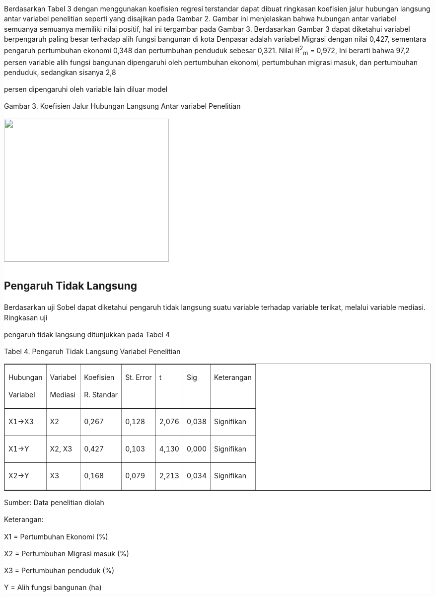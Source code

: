 <p><span class="font6">Berdasarkan Tabel 3 dengan menggunakan koefisien regresi terstandar dapat dibuat ringkasan koefisien jalur hubungan langsung antar variabel penelitian seperti yang disajikan pada Gambar 2. Gambar ini menjelaskan bahwa hubungan antar variabel semuanya semuanya memiliki nilai positif, hal ini tergambar pada Gambar 3. Berdasarkan Gambar 3 dapat diketahui variabel berpengaruh paling besar terhadap alih fungsi bangunan di kota Denpasar adalah variabel Migrasi dengan nilai 0,427, sementara pengaruh pertumbuhan ekonomi 0,348 dan pertumbuhan penduduk sebesar 0,321. Nilai R<sup>2</sup><sub>m</sub> = 0,972, Ini berarti bahwa 97,2 persen variable alih fungsi bangunan dipengaruhi oleh pertumbuhan ekonomi, pertumbuhan migrasi masuk, dan pertumbuhan penduduk, sedangkan sisanya 2,8</span></p>
<p><span class="font6">persen dipengaruhi oleh variable lain diluar model</span></p>
<p><span class="font5">Gambar 3. Koefisien Jalur Hubungan Langsung Antar variabel Penelitian</span></p><img src="https://jurnal.harianregional.com/media/24982-3.jpg" alt="" style="width:249pt;height:216pt;">
<h2><a name="bookmark20"></a><span class="font6" style="font-weight:bold;"><a name="bookmark21"></a>Pengaruh Tidak Langsung</span></h2>
<p><span class="font6">Berdasarkan uji Sobel dapat diketahui pengaruh tidak langsung suatu variable terhadap variable terikat, melalui variable mediasi. Ringkasan uji</span></p>
<p><span class="font6">pengaruh tidak langsung ditunjukkan pada Tabel 4</span></p>
<p><span class="font5">Tabel 4. Pengaruh Tidak Langsung Variabel Penelitian</span></p>
<table border="1">
<tr><td style="vertical-align:bottom;">
<p><span class="font4">Hubungan</span></p>
<p><span class="font4">Variabel</span></p></td><td style="vertical-align:bottom;">
<p><span class="font4">Variabel</span></p>
<p><span class="font4">Mediasi</span></p></td><td style="vertical-align:bottom;">
<p><span class="font4">Koefisien</span></p>
<p><span class="font4">R. Standar</span></p></td><td style="vertical-align:top;">
<p><span class="font4">St. Error</span></p></td><td style="vertical-align:top;">
<p><span class="font4">t</span></p></td><td style="vertical-align:top;">
<p><span class="font4">Sig</span></p></td><td style="vertical-align:top;">
<p><span class="font4">Keterangan</span></p></td></tr>
<tr><td style="vertical-align:bottom;">
<p><span class="font4">X1→X3</span></p></td><td style="vertical-align:bottom;">
<p><span class="font4">X2</span></p></td><td style="vertical-align:bottom;">
<p><span class="font4">0,267</span></p></td><td style="vertical-align:bottom;">
<p><span class="font4">0,128</span></p></td><td style="vertical-align:bottom;">
<p><span class="font4">2,076</span></p></td><td style="vertical-align:bottom;">
<p><span class="font4">0,038</span></p></td><td style="vertical-align:bottom;">
<p><span class="font4">Signifikan</span></p></td></tr>
<tr><td style="vertical-align:bottom;">
<p><span class="font4">X1→Ү</span></p></td><td style="vertical-align:bottom;">
<p><span class="font4">X2, X3</span></p></td><td style="vertical-align:bottom;">
<p><span class="font4">0,427</span></p></td><td style="vertical-align:bottom;">
<p><span class="font4">0,103</span></p></td><td style="vertical-align:bottom;">
<p><span class="font4">4,130</span></p></td><td style="vertical-align:bottom;">
<p><span class="font4">0,000</span></p></td><td style="vertical-align:bottom;">
<p><span class="font4">Signifikan</span></p></td></tr>
<tr><td style="vertical-align:top;">
<p><span class="font4">X2→Ү</span></p></td><td style="vertical-align:top;">
<p><span class="font4">X3</span></p></td><td style="vertical-align:top;">
<p><span class="font4">0,168</span></p></td><td style="vertical-align:top;">
<p><span class="font4">0,079</span></p></td><td style="vertical-align:top;">
<p><span class="font4">2,213</span></p></td><td style="vertical-align:top;">
<p><span class="font4">0,034</span></p></td><td style="vertical-align:top;">
<p><span class="font4">Signifikan</span></p></td></tr>
</table>
<p><span class="font3">Sumber: Data penelitian diolah</span></p>
<p><span class="font6">Keterangan:</span></p>
<p><span class="font6">X1 = Pertumbuhan Ekonomi (%)</span></p>
<p><span class="font6">X2 = Pertumbuhan Migrasi masuk (%)</span></p>
<p><span class="font6">X3 = Pertumbuhan penduduk (%)</span></p>
<p><span class="font6">Y = Alih fungsi bangunan (ha)</span></p>
